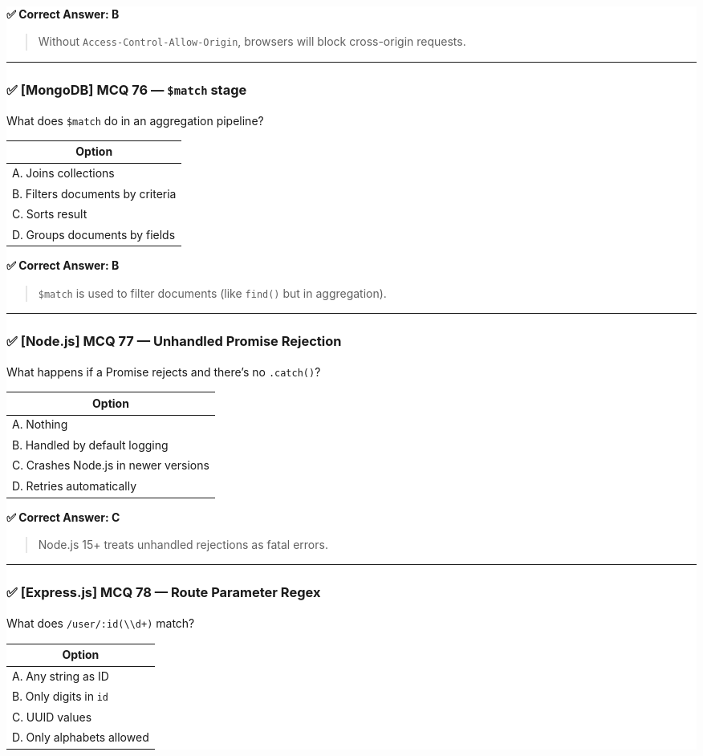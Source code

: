 **✅ Correct Answer: B**

> Without `Access-Control-Allow-Origin`, browsers will block cross-origin requests.

---

### ✅ **\[MongoDB] MCQ 76 — `$match` stage**

What does `$match` do in an aggregation pipeline?

| Option                           |
| -------------------------------- |
| A. Joins collections             |
| B. Filters documents by criteria |
| C. Sorts result                  |
| D. Groups documents by fields    |

**✅ Correct Answer: B**

> `$match` is used to filter documents (like `find()` but in aggregation).

---

### ✅ **\[Node.js] MCQ 77 — Unhandled Promise Rejection**

What happens if a Promise rejects and there’s no `.catch()`?

| Option                               |
| ------------------------------------ |
| A. Nothing                           |
| B. Handled by default logging        |
| C. Crashes Node.js in newer versions |
| D. Retries automatically             |

**✅ Correct Answer: C**

> Node.js 15+ treats unhandled rejections as fatal errors.

---

### ✅ **\[Express.js] MCQ 78 — Route Parameter Regex**

What does `/user/:id(\\d+)` match?

| Option                    |
| ------------------------- |
| A. Any string as ID       |
| B. Only digits in `id`    |
| C. UUID values            |
| D. Only alphabets allowed |
